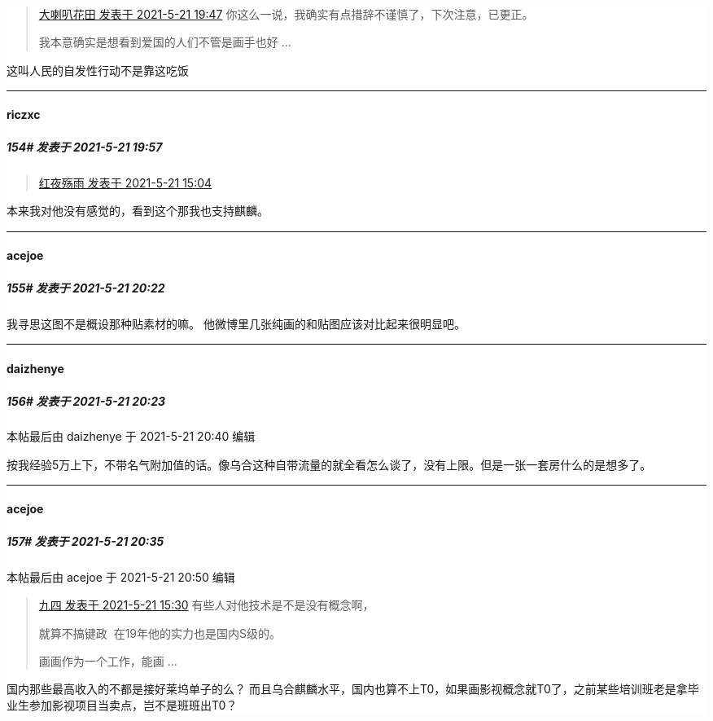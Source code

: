 
<blockquote><a href="httphttps://bbs.saraba1st.com/2b/forum.php?mod=redirect&amp;goto=findpost&amp;pid=51326838&amp;ptid=2005231" target="_blank">大喇叭花田 发表于 2021-5-21 19:47</a>
你这么一说，我确实有点措辞不谨慎了，下次注意，已更正。


我本意确实是想看到爱国的人们不管是画手也好 ...</blockquote>
这叫人民的自发性行动不是靠这吃饭


*****

####  riczxc  
##### 154#       发表于 2021-5-21 19:57


<blockquote><a href="httphttps://bbs.saraba1st.com/2b/forum.php?mod=redirect&amp;goto=findpost&amp;pid=51324052&amp;ptid=2005231" target="_blank">红夜殇雨 发表于 2021-5-21 15:04</a></blockquote>
本来我对他没有感觉的，看到这个那我也支持麒麟。


*****

####  acejoe  
##### 155#       发表于 2021-5-21 20:22


我寻思这图不是概设那种贴素材的嘛。
他微博里几张纯画的和贴图应该对比起来很明显吧。


*****

####  daizhenye  
##### 156#       发表于 2021-5-21 20:23


 本帖最后由 daizhenye 于 2021-5-21 20:40 编辑 

按我经验5万上下，不带名气附加值的话。像乌合这种自带流量的就全看怎么谈了，没有上限。但是一张一套房什么的是想多了。


*****

####  acejoe  
##### 157#       发表于 2021-5-21 20:35


 本帖最后由 acejoe 于 2021-5-21 20:50 编辑 
<blockquote><a href="httphttps://bbs.saraba1st.com/2b/forum.php?mod=redirect&amp;goto=findpost&amp;pid=51324335&amp;ptid=2005231" target="_blank">九四 发表于 2021-5-21 15:30</a>
有些人对他技术是不是没有概念啊，

就算不搞键政  在19年他的实力也是国内S级的。

画画作为一个工作，能画 ...</blockquote>
国内那些最高收入的不都是接好莱坞单子的么？
而且乌合麒麟水平，国内也算不上T0，如果画影视概念就T0了，之前某些培训班老是拿毕业生参加影视项目当卖点，岂不是班班出T0？

